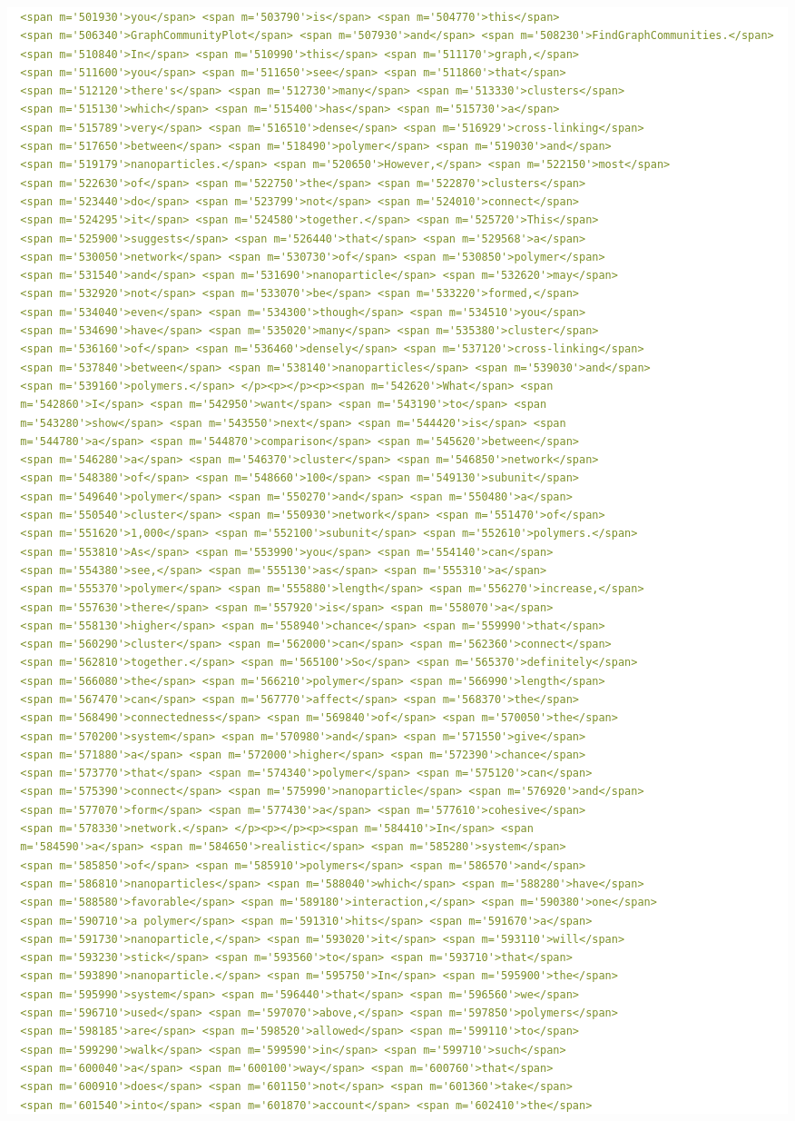 ```yaml
  <span m='501930'>you</span> <span m='503790'>is</span> <span m='504770'>this</span>
  <span m='506340'>GraphCommunityPlot</span> <span m='507930'>and</span> <span m='508230'>FindGraphCommunities.</span>
  <span m='510840'>In</span> <span m='510990'>this</span> <span m='511170'>graph,</span>
  <span m='511600'>you</span> <span m='511650'>see</span> <span m='511860'>that</span>
  <span m='512120'>there's</span> <span m='512730'>many</span> <span m='513330'>clusters</span>
  <span m='515130'>which</span> <span m='515400'>has</span> <span m='515730'>a</span>
  <span m='515789'>very</span> <span m='516510'>dense</span> <span m='516929'>cross-linking</span>
  <span m='517650'>between</span> <span m='518490'>polymer</span> <span m='519030'>and</span>
  <span m='519179'>nanoparticles.</span> <span m='520650'>However,</span> <span m='522150'>most</span>
  <span m='522630'>of</span> <span m='522750'>the</span> <span m='522870'>clusters</span>
  <span m='523440'>do</span> <span m='523799'>not</span> <span m='524010'>connect</span>
  <span m='524295'>it</span> <span m='524580'>together.</span> <span m='525720'>This</span>
  <span m='525900'>suggests</span> <span m='526440'>that</span> <span m='529568'>a</span>
  <span m='530050'>network</span> <span m='530730'>of</span> <span m='530850'>polymer</span>
  <span m='531540'>and</span> <span m='531690'>nanoparticle</span> <span m='532620'>may</span>
  <span m='532920'>not</span> <span m='533070'>be</span> <span m='533220'>formed,</span>
  <span m='534040'>even</span> <span m='534300'>though</span> <span m='534510'>you</span>
  <span m='534690'>have</span> <span m='535020'>many</span> <span m='535380'>cluster</span>
  <span m='536160'>of</span> <span m='536460'>densely</span> <span m='537120'>cross-linking</span>
  <span m='537840'>between</span> <span m='538140'>nanoparticles</span> <span m='539030'>and</span>
  <span m='539160'>polymers.</span> </p><p></p><p><span m='542620'>What</span> <span
  m='542860'>I</span> <span m='542950'>want</span> <span m='543190'>to</span> <span
  m='543280'>show</span> <span m='543550'>next</span> <span m='544420'>is</span> <span
  m='544780'>a</span> <span m='544870'>comparison</span> <span m='545620'>between</span>
  <span m='546280'>a</span> <span m='546370'>cluster</span> <span m='546850'>network</span>
  <span m='548380'>of</span> <span m='548660'>100</span> <span m='549130'>subunit</span>
  <span m='549640'>polymer</span> <span m='550270'>and</span> <span m='550480'>a</span>
  <span m='550540'>cluster</span> <span m='550930'>network</span> <span m='551470'>of</span>
  <span m='551620'>1,000</span> <span m='552100'>subunit</span> <span m='552610'>polymers.</span>
  <span m='553810'>As</span> <span m='553990'>you</span> <span m='554140'>can</span>
  <span m='554380'>see,</span> <span m='555130'>as</span> <span m='555310'>a</span>
  <span m='555370'>polymer</span> <span m='555880'>length</span> <span m='556270'>increase,</span>
  <span m='557630'>there</span> <span m='557920'>is</span> <span m='558070'>a</span>
  <span m='558130'>higher</span> <span m='558940'>chance</span> <span m='559990'>that</span>
  <span m='560290'>cluster</span> <span m='562000'>can</span> <span m='562360'>connect</span>
  <span m='562810'>together.</span> <span m='565100'>So</span> <span m='565370'>definitely</span>
  <span m='566080'>the</span> <span m='566210'>polymer</span> <span m='566990'>length</span>
  <span m='567470'>can</span> <span m='567770'>affect</span> <span m='568370'>the</span>
  <span m='568490'>connectedness</span> <span m='569840'>of</span> <span m='570050'>the</span>
  <span m='570200'>system</span> <span m='570980'>and</span> <span m='571550'>give</span>
  <span m='571880'>a</span> <span m='572000'>higher</span> <span m='572390'>chance</span>
  <span m='573770'>that</span> <span m='574340'>polymer</span> <span m='575120'>can</span>
  <span m='575390'>connect</span> <span m='575990'>nanoparticle</span> <span m='576920'>and</span>
  <span m='577070'>form</span> <span m='577430'>a</span> <span m='577610'>cohesive</span>
  <span m='578330'>network.</span> </p><p></p><p><span m='584410'>In</span> <span
  m='584590'>a</span> <span m='584650'>realistic</span> <span m='585280'>system</span>
  <span m='585850'>of</span> <span m='585910'>polymers</span> <span m='586570'>and</span>
  <span m='586810'>nanoparticles</span> <span m='588040'>which</span> <span m='588280'>have</span>
  <span m='588580'>favorable</span> <span m='589180'>interaction,</span> <span m='590380'>one</span>
  <span m='590710'>a polymer</span> <span m='591310'>hits</span> <span m='591670'>a</span>
  <span m='591730'>nanoparticle,</span> <span m='593020'>it</span> <span m='593110'>will</span>
  <span m='593230'>stick</span> <span m='593560'>to</span> <span m='593710'>that</span>
  <span m='593890'>nanoparticle.</span> <span m='595750'>In</span> <span m='595900'>the</span>
  <span m='595990'>system</span> <span m='596440'>that</span> <span m='596560'>we</span>
  <span m='596710'>used</span> <span m='597070'>above,</span> <span m='597850'>polymers</span>
  <span m='598185'>are</span> <span m='598520'>allowed</span> <span m='599110'>to</span>
  <span m='599290'>walk</span> <span m='599590'>in</span> <span m='599710'>such</span>
  <span m='600040'>a</span> <span m='600100'>way</span> <span m='600760'>that</span>
  <span m='600910'>does</span> <span m='601150'>not</span> <span m='601360'>take</span>
  <span m='601540'>into</span> <span m='601870'>account</span> <span m='602410'>the</span>
```